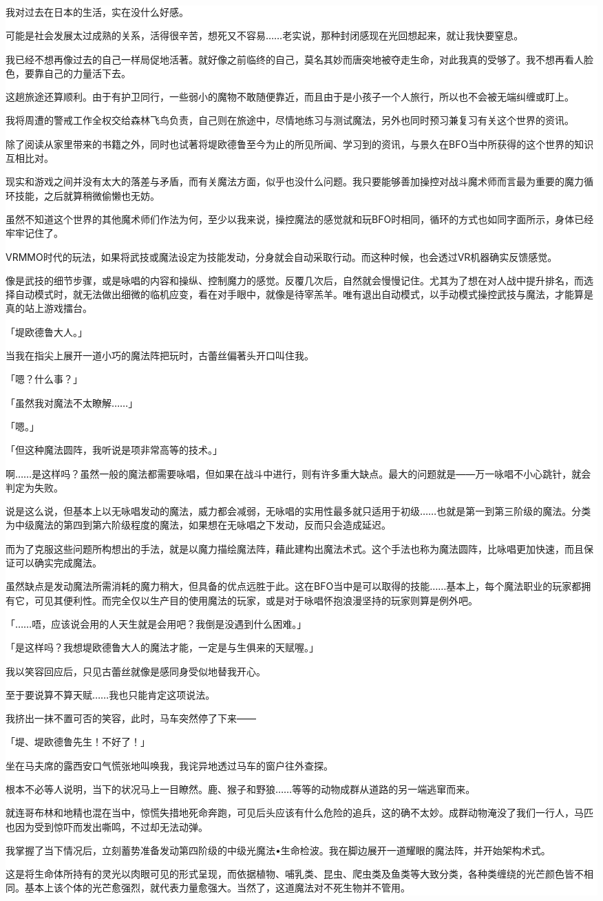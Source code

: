 我对过去在日本的生活，实在没什么好感。

可能是社会发展太过成熟的关系，活得很辛苦，想死又不容易……老实说，那种封闭感现在光回想起来，就让我快要窒息。

我已经不想再像过去的自己一样局促地活著。就好像之前临终的自己，莫名其妙而唐突地被夺走生命，对此我真的受够了。我不想再看人脸色，要靠自己的力量活下去。

这趟旅途还算顺利。由于有护卫同行，一些弱小的魔物不敢随便靠近，而且由于是小孩子一个人旅行，所以也不会被无端纠缠或盯上。

我将周遭的警戒工作全权交给森林飞鸟负责，自己则在旅途中，尽情地练习与测试魔法，另外也同时预习兼复习有关这个世界的资讯。

除了阅读从家里带来的书籍之外，同时也试著将堤欧德鲁至今为止的所见所闻、学习到的资讯，与景久在BFO当中所获得的这个世界的知识互相比对。

现实和游戏之间并没有太大的落差与矛盾，而有关魔法方面，似乎也没什么问题。我只要能够善加操控对战斗魔术师而言最为重要的魔力循环技能，之后就算稍微偷懒也无妨。

虽然不知道这个世界的其他魔术师们作法为何，至少以我来说，操控魔法的感觉就和玩BFO时相同，循环的方式也如同字面所示，身体已经牢牢记住了。

VRMMO时代的玩法，如果将武技或魔法设定为技能发动，分身就会自动采取行动。而这种时候，也会透过VR机器确实反馈感觉。

像是武技的细节步骤，或是咏唱的内容和操纵、控制魔力的感觉。反覆几次后，自然就会慢慢记住。尤其为了想在对人战中提升排名，而选择自动模式时，就无法做出细微的临机应变，看在对手眼中，就像是待宰羔羊。唯有退出自动模式，以手动模式操控武技与魔法，才能算是真的站上游戏擂台。

「堤欧德鲁大人。」

当我在指尖上展开一道小巧的魔法阵把玩时，古蕾丝偏著头开口叫住我。

「嗯？什么事？」

「虽然我对魔法不太瞭解……」

「嗯。」

「但这种魔法圆阵，我听说是项非常高等的技术。」

啊……是这样吗？虽然一般的魔法都需要咏唱，但如果在战斗中进行，则有许多重大缺点。最大的问题就是——万一咏唱不小心跳针，就会判定为失败。

说是这么说，但基本上以无咏唱发动的魔法，威力都会减弱，无咏唱的实用性最多就只适用于初级……也就是第一到第三阶级的魔法。分类为中级魔法的第四到第六阶级程度的魔法，如果想在无咏唱之下发动，反而只会造成延迟。

而为了克服这些问题所构想出的手法，就是以魔力描绘魔法阵，藉此建构出魔法术式。这个手法也称为魔法圆阵，比咏唱更加快速，而且保证可以确实完成魔法。

虽然缺点是发动魔法所需消耗的魔力稍大，但具备的优点远胜于此。这在BFO当中是可以取得的技能……基本上，每个魔法职业的玩家都拥有它，可见其便利性。而完全仅以生产目的使用魔法的玩家，或是对于咏唱怀抱浪漫坚持的玩家则算是例外吧。

「……唔，应该说会用的人天生就是会用吧？我倒是没遇到什么困难。」

「是这样吗？我想堤欧德鲁大人的魔法才能，一定是与生俱来的天赋喔。」

我以笑容回应后，只见古蕾丝就像是感同身受似地替我开心。

至于要说算不算天赋……我也只能肯定这项说法。

我挤出一抹不置可否的笑容，此时，马车突然停了下来——

「堤、堤欧德鲁先生！不好了！」

坐在马夫席的露西安口气慌张地叫唤我，我诧异地透过马车的窗户往外查探。

根本不必等人说明，当下的状况马上一目瞭然。鹿、猴子和野狼……等等的动物成群从道路的另一端逃窜而来。

就连哥布林和地精也混在当中，惊慌失措地死命奔跑，可见后头应该有什么危险的追兵，这的确不太妙。成群动物淹没了我们一行人，马匹也因为受到惊吓而发出嘶鸣，不过却无法动弹。

我掌握了当下情况后，立刻蓄势准备发动第四阶级的中级光魔法•生命检波。我在脚边展开一道耀眼的魔法阵，并开始架构术式。

这是将生命体所持有的灵光以肉眼可见的形式呈现，而依据植物、哺乳类、昆虫、爬虫类及鱼类等大致分类，各种类缠绕的光芒颜色皆不相同。基本上该个体的光芒愈强烈，就代表力量愈强大。当然了，这道魔法对不死生物并不管用。
